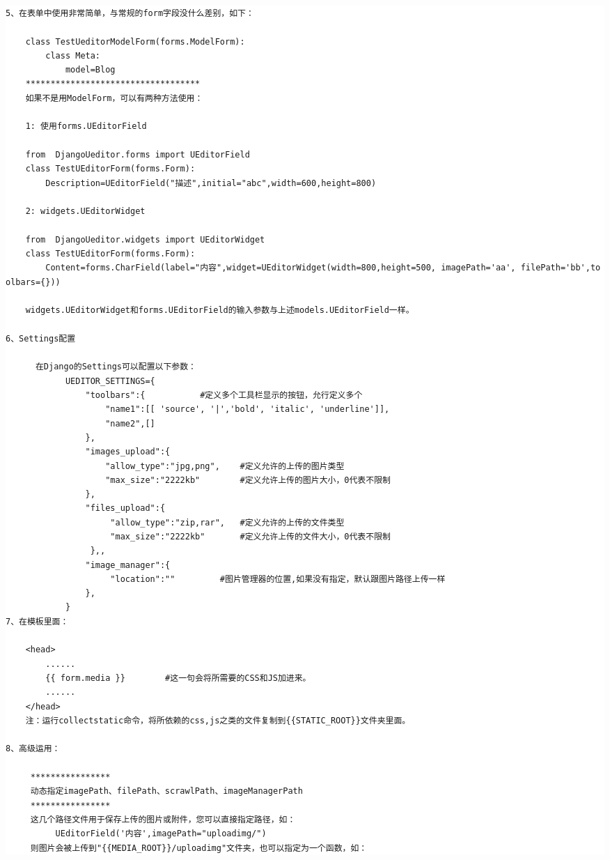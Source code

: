     5、在表单中使用非常简单，与常规的form字段没什么差别，如下：
        
        class TestUeditorModelForm(forms.ModelForm):
            class Meta:
                model=Blog
        ***********************************
        如果不是用ModelForm，可以有两种方法使用：
    
        1: 使用forms.UEditorField
    
        from  DjangoUeditor.forms import UEditorField
        class TestUEditorForm(forms.Form):
            Description=UEditorField("描述",initial="abc",width=600,height=800)
        
        2: widgets.UEditorWidget
    
        from  DjangoUeditor.widgets import UEditorWidget
        class TestUEditorForm(forms.Form):
            Content=forms.CharField(label="内容",widget=UEditorWidget(width=800,height=500, imagePath='aa', filePath='bb',toolbars={}))
        
        widgets.UEditorWidget和forms.UEditorField的输入参数与上述models.UEditorField一样。
    
    6、Settings配置
         
          在Django的Settings可以配置以下参数：
                UEDITOR_SETTINGS={
                    "toolbars":{           #定义多个工具栏显示的按钮，允行定义多个
                        "name1":[[ 'source', '|','bold', 'italic', 'underline']],
                        "name2",[]
                    },
                    "images_upload":{
                        "allow_type":"jpg,png",    #定义允许的上传的图片类型
                        "max_size":"2222kb"        #定义允许上传的图片大小，0代表不限制
                    },
                    "files_upload":{
                         "allow_type":"zip,rar",   #定义允许的上传的文件类型
                         "max_size":"2222kb"       #定义允许上传的文件大小，0代表不限制
                     },,
                    "image_manager":{
                         "location":""         #图片管理器的位置,如果没有指定，默认跟图片路径上传一样
                    },
                }
    7、在模板里面：
    
        <head>
            ......
            {{ form.media }}        #这一句会将所需要的CSS和JS加进来。
            ......
        </head>
        注：运行collectstatic命令，将所依赖的css,js之类的文件复制到{{STATIC_ROOT}}文件夹里面。
    
    8、高级运用：
    
         ****************
         动态指定imagePath、filePath、scrawlPath、imageManagerPath
         ****************
         这几个路径文件用于保存上传的图片或附件，您可以直接指定路径，如：
              UEditorField('内容',imagePath="uploadimg/")
         则图片会被上传到"{{MEDIA_ROOT}}/uploadimg"文件夹，也可以指定为一个函数，如：
    